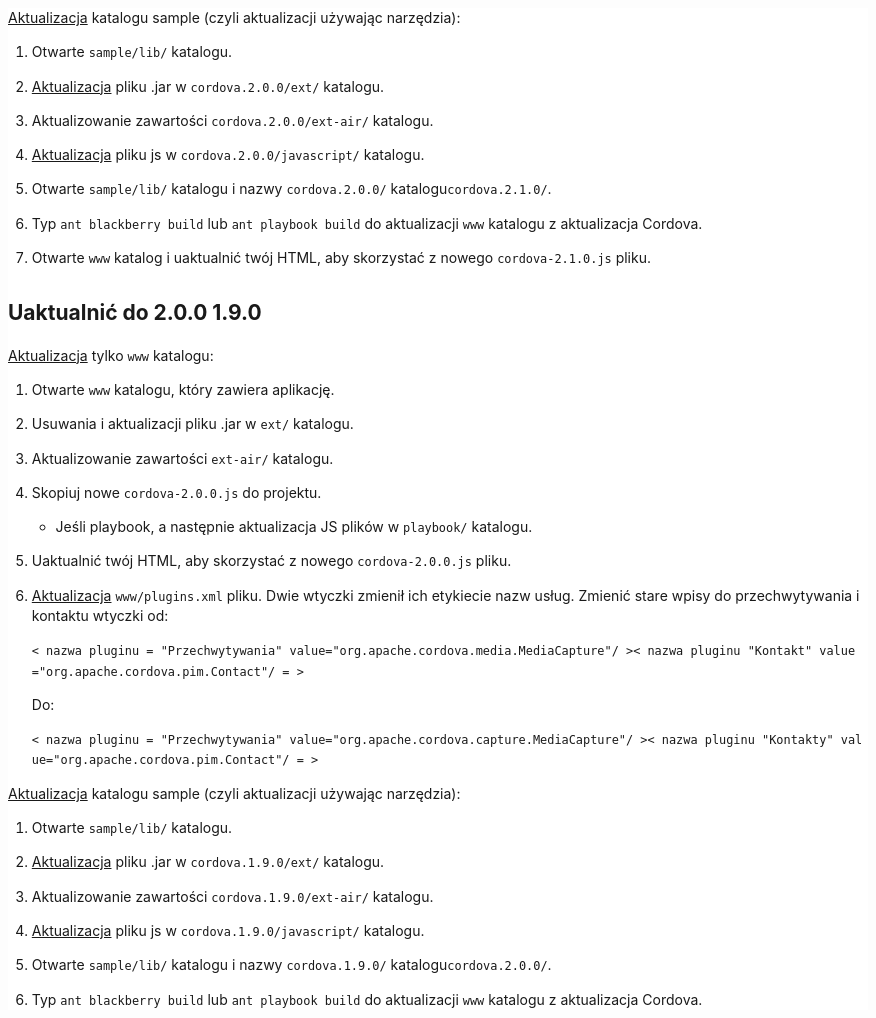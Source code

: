 <a href="../android/upgrade.html">Aktualizacja</a> katalogu sample (czyli aktualizacji używając narzędzia):

1.  Otwarte `sample/lib/` katalogu.

2.  <a href="../android/upgrade.html">Aktualizacja</a> pliku .jar w `cordova.2.0.0/ext/` katalogu.

3.  Aktualizowanie zawartości `cordova.2.0.0/ext-air/` katalogu.

4.  <a href="../android/upgrade.html">Aktualizacja</a> pliku js w `cordova.2.0.0/javascript/` katalogu.

5.  Otwarte `sample/lib/` katalogu i nazwy `cordova.2.0.0/` katalogu`cordova.2.1.0/`.

6.  Typ `ant blackberry build` lub `ant playbook build` do aktualizacji `www` katalogu z aktualizacja Cordova.

7.  Otwarte `www` katalog i uaktualnić twój HTML, aby skorzystać z nowego `cordova-2.1.0.js` pliku.

## Uaktualnić do 2.0.0 1.9.0

<a href="../android/upgrade.html">Aktualizacja</a> tylko `www` katalogu:

1.  Otwarte `www` katalogu, który zawiera aplikację.

2.  Usuwania i aktualizacji pliku .jar w `ext/` katalogu.

3.  Aktualizowanie zawartości `ext-air/` katalogu.

4.  Skopiuj nowe `cordova-2.0.0.js` do projektu.
    
    *   Jeśli playbook, a następnie aktualizacja JS plików w `playbook/` katalogu.

5.  Uaktualnić twój HTML, aby skorzystać z nowego `cordova-2.0.0.js` pliku.

6.  <a href="../android/upgrade.html">Aktualizacja</a> `www/plugins.xml` pliku. Dwie wtyczki zmienił ich etykiecie nazw usług. Zmienić stare wpisy do przechwytywania i kontaktu wtyczki od:
    
        < nazwa pluginu = "Przechwytywania" value="org.apache.cordova.media.MediaCapture"/ >< nazwa pluginu "Kontakt" value="org.apache.cordova.pim.Contact"/ = >
        
    
    Do:
    
        < nazwa pluginu = "Przechwytywania" value="org.apache.cordova.capture.MediaCapture"/ >< nazwa pluginu "Kontakty" value="org.apache.cordova.pim.Contact"/ = >
        

<a href="../android/upgrade.html">Aktualizacja</a> katalogu sample (czyli aktualizacji używając narzędzia):

1.  Otwarte `sample/lib/` katalogu.

2.  <a href="../android/upgrade.html">Aktualizacja</a> pliku .jar w `cordova.1.9.0/ext/` katalogu.

3.  Aktualizowanie zawartości `cordova.1.9.0/ext-air/` katalogu.

4.  <a href="../android/upgrade.html">Aktualizacja</a> pliku js w `cordova.1.9.0/javascript/` katalogu.

5.  Otwarte `sample/lib/` katalogu i nazwy `cordova.1.9.0/` katalogu`cordova.2.0.0/`.

6.  Typ `ant blackberry build` lub `ant playbook build` do aktualizacji `www` katalogu z aktualizacja Cordova.
